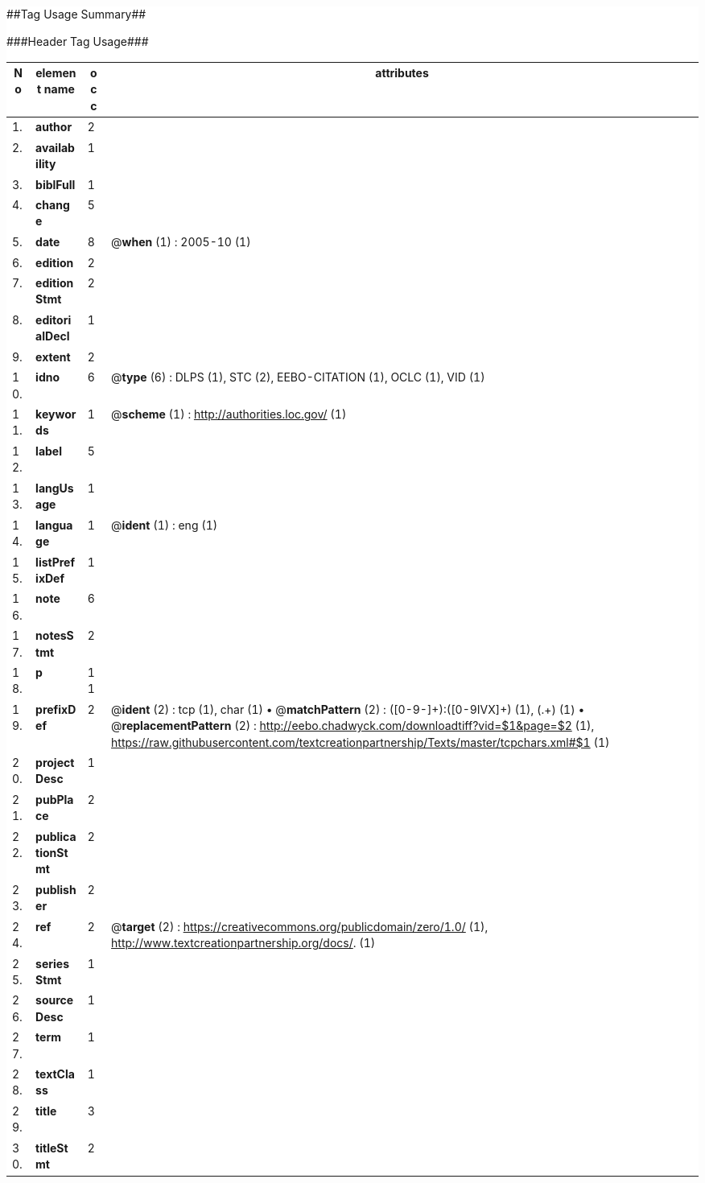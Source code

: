##Tag Usage Summary##

###Header Tag Usage###

|No|element name|occ|attributes|
|---|---|---|---|
|1.|__author__|2||
|2.|__availability__|1||
|3.|__biblFull__|1||
|4.|__change__|5||
|5.|__date__|8| @__when__ (1) : 2005-10 (1)|
|6.|__edition__|2||
|7.|__editionStmt__|2||
|8.|__editorialDecl__|1||
|9.|__extent__|2||
|10.|__idno__|6| @__type__ (6) : DLPS (1), STC (2), EEBO-CITATION (1), OCLC (1), VID (1)|
|11.|__keywords__|1| @__scheme__ (1) : http://authorities.loc.gov/ (1)|
|12.|__label__|5||
|13.|__langUsage__|1||
|14.|__language__|1| @__ident__ (1) : eng (1)|
|15.|__listPrefixDef__|1||
|16.|__note__|6||
|17.|__notesStmt__|2||
|18.|__p__|11||
|19.|__prefixDef__|2| @__ident__ (2) : tcp (1), char (1)  •  @__matchPattern__ (2) : ([0-9\-]+):([0-9IVX]+) (1), (.+) (1)  •  @__replacementPattern__ (2) : http://eebo.chadwyck.com/downloadtiff?vid=$1&page=$2 (1), https://raw.githubusercontent.com/textcreationpartnership/Texts/master/tcpchars.xml#$1 (1)|
|20.|__projectDesc__|1||
|21.|__pubPlace__|2||
|22.|__publicationStmt__|2||
|23.|__publisher__|2||
|24.|__ref__|2| @__target__ (2) : https://creativecommons.org/publicdomain/zero/1.0/ (1), http://www.textcreationpartnership.org/docs/. (1)|
|25.|__seriesStmt__|1||
|26.|__sourceDesc__|1||
|27.|__term__|1||
|28.|__textClass__|1||
|29.|__title__|3||
|30.|__titleStmt__|2||

